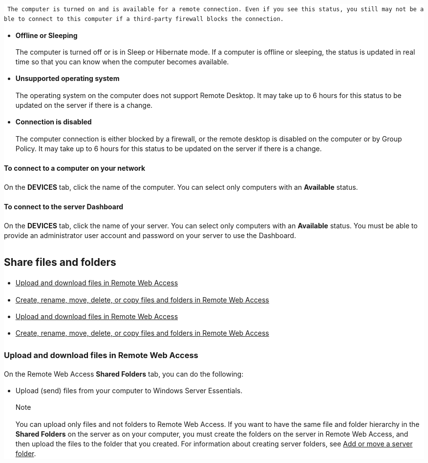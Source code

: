      The computer is turned on and is available for a remote connection. Even if you see this status, you still may not be able to connect to this computer if a third-party firewall blocks the connection.  
  
-   **Offline or Sleeping**  
  
     The computer is turned off or is in Sleep or Hibernate mode. If a computer is offline or sleeping, the status is updated in real time so that you can know when the computer becomes available.  
  
-   **Unsupported operating system**  
  
     The operating system on the computer does not support Remote Desktop. It may take up to 6 hours for this status to be updated on the server if there is a change.  
  
-   **Connection is disabled**  
  
     The computer connection is either blocked by a firewall, or the remote desktop is disabled on the computer or by Group Policy. It may take up to 6 hours for this status to be updated on the server if there is a change.  
  
#### To connect to a computer on your network  
 On the **DEVICES** tab, click the name of the computer. You can select only computers with an **Available** status.  
  
#### To connect to the server Dashboard  
 On the **DEVICES** tab, click the name of your server. You can select only computers with an **Available** status. You must be able to provide an administrator user account and password on your server to use the Dashboard.  
  
##  <a name="BKMK_SharedFolders"></a> Share files and folders  
  

-   [Upload and download files in Remote Web Access](Use-Remote-Web-Access-in-Windows-Server-Essentials.md#BKMK_UploadRWA)  
  
-   [Create, rename, move, delete, or copy files and folders in Remote Web Access](Use-Remote-Web-Access-in-Windows-Server-Essentials.md#BKMK_2)  

-   [Upload and download files in Remote Web Access](../use/Use-Remote-Web-Access-in-Windows-Server-Essentials.md#BKMK_UploadRWA)  
  
-   [Create, rename, move, delete, or copy files and folders in Remote Web Access](../use/Use-Remote-Web-Access-in-Windows-Server-Essentials.md#BKMK_2)  

  
###  <a name="BKMK_UploadRWA"></a> Upload and download files in Remote Web Access  
 On the Remote Web Access **Shared Folders** tab, you can do the following:  
  
-   Upload (send) files from your computer to Windows Server Essentials.  
  
    > [!NOTE]
    >  You can upload only files and not folders to Remote Web Access. If you want to have the same file and folder hierarchy in the **Shared Folders** on the server as on your computer, you must create the folders on the server in Remote Web Access, and then upload the files to the folder that you created. For information about creating server folders, see [Add or move a server folder](../manage/Manage-Server-Folders-in-Windows-Server-Essentials.md#BKMK_5).  
  